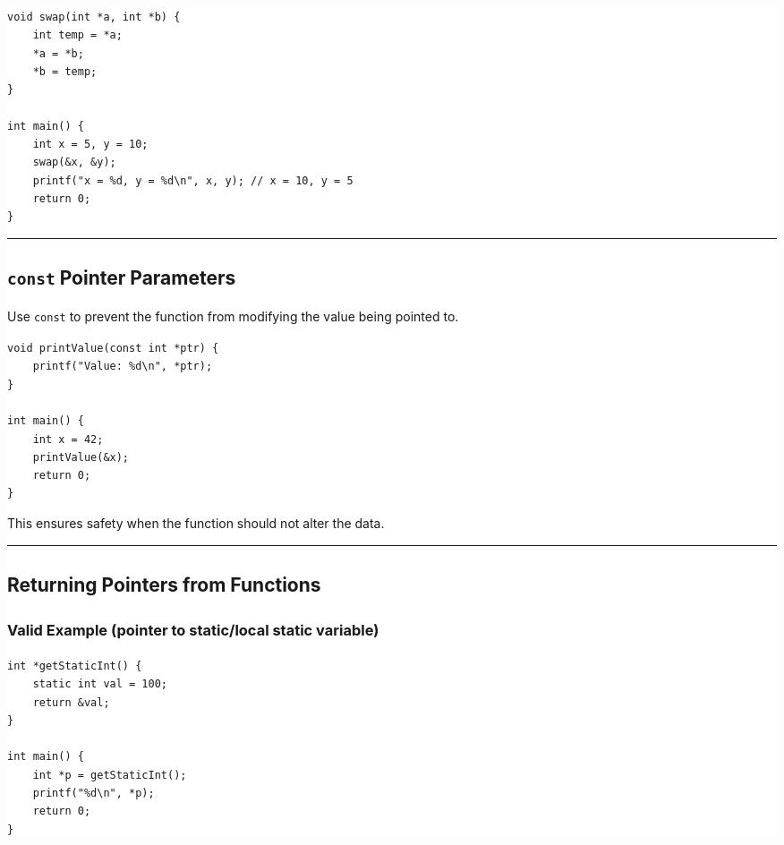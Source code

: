 ```
void swap(int *a, int *b) {
    int temp = *a;
    *a = *b;
    *b = temp;
}

int main() {
    int x = 5, y = 10;
    swap(&x, &y);
    printf("x = %d, y = %d\n", x, y); // x = 10, y = 5
    return 0;
}
```

---

## `const` Pointer Parameters

Use `const` to prevent the function from modifying the value being pointed to.

```
void printValue(const int *ptr) {
    printf("Value: %d\n", *ptr);
}

int main() {
    int x = 42;
    printValue(&x);
    return 0;
}
```

This ensures safety when the function should not alter the data.

---

## Returning Pointers from Functions

### Valid Example (pointer to static/local static variable)

```
int *getStaticInt() {
    static int val = 100;
    return &val;
}

int main() {
    int *p = getStaticInt();
    printf("%d\n", *p);
    return 0;
}
```

